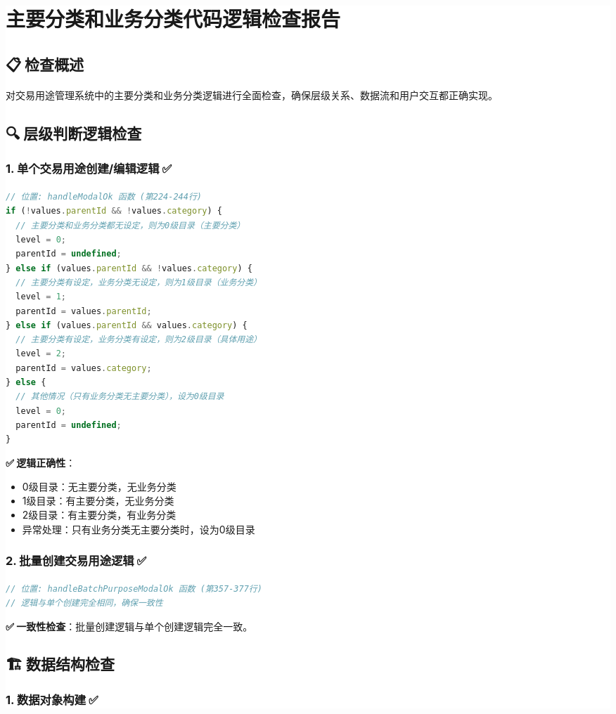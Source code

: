 # 主要分类和业务分类代码逻辑检查报告

## 📋 检查概述

对交易用途管理系统中的主要分类和业务分类逻辑进行全面检查，确保层级关系、数据流和用户交互都正确实现。

## 🔍 层级判断逻辑检查

### 1. 单个交易用途创建/编辑逻辑 ✅

```typescript
// 位置: handleModalOk 函数 (第224-244行)
if (!values.parentId && !values.category) {
  // 主要分类和业务分类都无设定，则为0级目录（主要分类）
  level = 0;
  parentId = undefined;
} else if (values.parentId && !values.category) {
  // 主要分类有设定，业务分类无设定，则为1级目录（业务分类）
  level = 1;
  parentId = values.parentId;
} else if (values.parentId && values.category) {
  // 主要分类有设定，业务分类有设定，则为2级目录（具体用途）
  level = 2;
  parentId = values.category;
} else {
  // 其他情况（只有业务分类无主要分类），设为0级目录
  level = 0;
  parentId = undefined;
}
```

**✅ 逻辑正确性**：
- 0级目录：无主要分类，无业务分类
- 1级目录：有主要分类，无业务分类
- 2级目录：有主要分类，有业务分类
- 异常处理：只有业务分类无主要分类时，设为0级目录

### 2. 批量创建交易用途逻辑 ✅

```typescript
// 位置: handleBatchPurposeModalOk 函数 (第357-377行)
// 逻辑与单个创建完全相同，确保一致性
```

**✅ 一致性检查**：批量创建逻辑与单个创建逻辑完全一致。

## 🏗️ 数据结构检查

### 1. 数据对象构建 ✅
